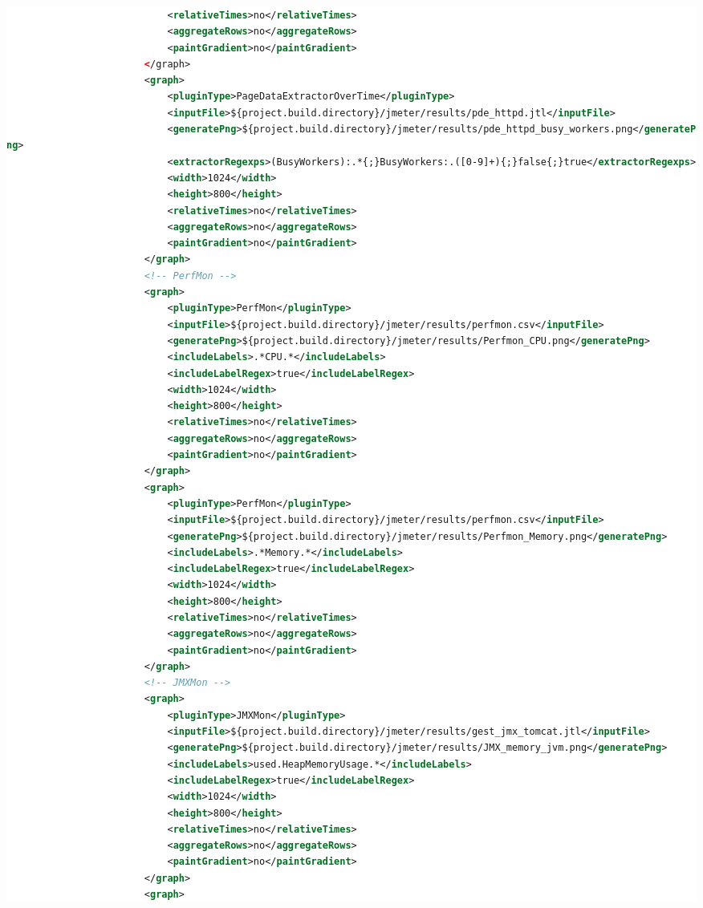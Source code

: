 ```xml
                            <relativeTimes>no</relativeTimes>
                            <aggregateRows>no</aggregateRows>
                            <paintGradient>no</paintGradient>
                        </graph>
                        <graph>
                            <pluginType>PageDataExtractorOverTime</pluginType>
                            <inputFile>${project.build.directory}/jmeter/results/pde_httpd.jtl</inputFile>
                            <generatePng>${project.build.directory}/jmeter/results/pde_httpd_busy_workers.png</generatePng>
                            <extractorRegexps>(BusyWorkers):.*{;}BusyWorkers:.([0-9]+){;}false{;}true</extractorRegexps>
                            <width>1024</width>
                            <height>800</height>
                            <relativeTimes>no</relativeTimes>
                            <aggregateRows>no</aggregateRows>
                            <paintGradient>no</paintGradient>
                        </graph>
                        <!-- PerfMon -->
                        <graph>
                            <pluginType>PerfMon</pluginType>
                            <inputFile>${project.build.directory}/jmeter/results/perfmon.csv</inputFile>
                            <generatePng>${project.build.directory}/jmeter/results/Perfmon_CPU.png</generatePng>
                            <includeLabels>.*CPU.*</includeLabels>
                            <includeLabelRegex>true</includeLabelRegex>
                            <width>1024</width>
                            <height>800</height>
                            <relativeTimes>no</relativeTimes>
                            <aggregateRows>no</aggregateRows>
                            <paintGradient>no</paintGradient>
                        </graph>
                        <graph>
                            <pluginType>PerfMon</pluginType>
                            <inputFile>${project.build.directory}/jmeter/results/perfmon.csv</inputFile>
                            <generatePng>${project.build.directory}/jmeter/results/Perfmon_Memory.png</generatePng>
                            <includeLabels>.*Memory.*</includeLabels>
                            <includeLabelRegex>true</includeLabelRegex>
                            <width>1024</width>
                            <height>800</height>
                            <relativeTimes>no</relativeTimes>
                            <aggregateRows>no</aggregateRows>
                            <paintGradient>no</paintGradient>
                        </graph>
                        <!-- JMXMon -->
                        <graph>
                            <pluginType>JMXMon</pluginType>
                            <inputFile>${project.build.directory}/jmeter/results/gest_jmx_tomcat.jtl</inputFile>
                            <generatePng>${project.build.directory}/jmeter/results/JMX_memory_jvm.png</generatePng>
                            <includeLabels>used.HeapMemoryUsage.*</includeLabels>
                            <includeLabelRegex>true</includeLabelRegex>
                            <width>1024</width>
                            <height>800</height>
                            <relativeTimes>no</relativeTimes>
                            <aggregateRows>no</aggregateRows>
                            <paintGradient>no</paintGradient>
                        </graph>
                        <graph>
```
